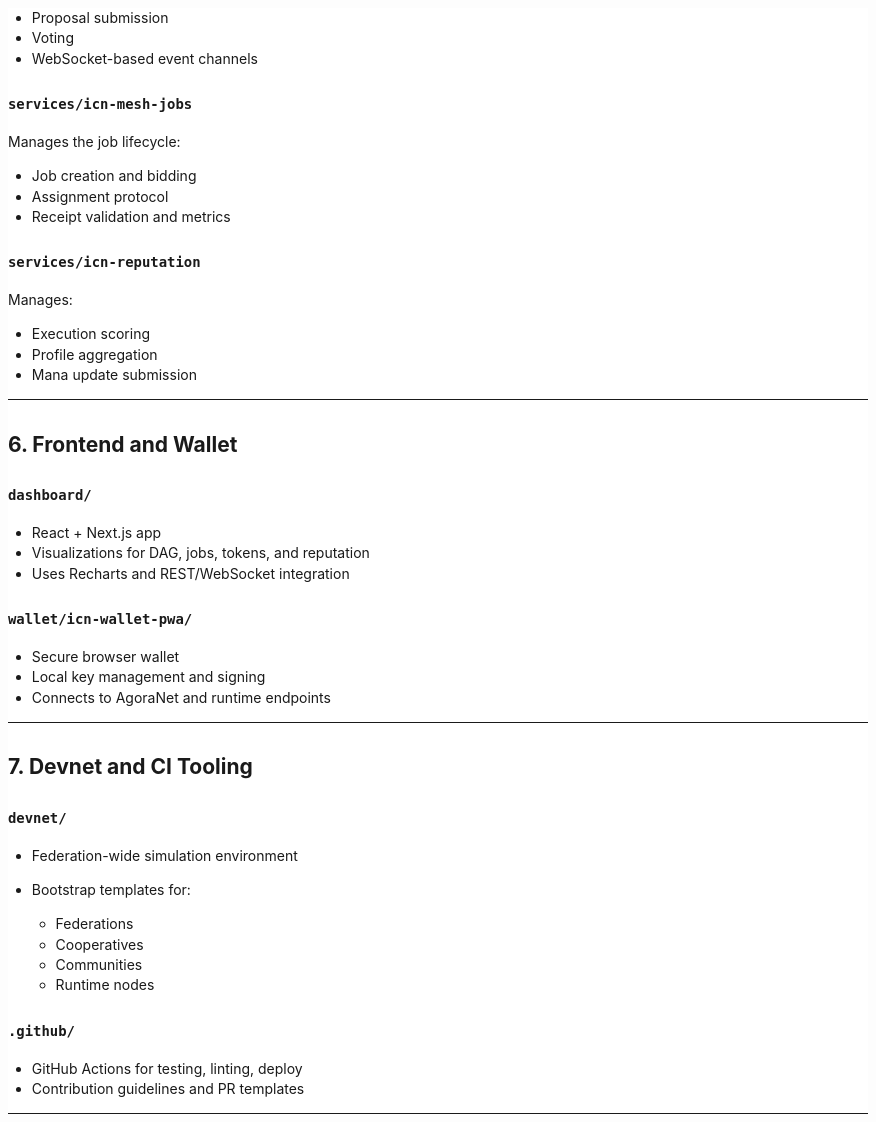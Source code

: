 * Proposal submission
* Voting
* WebSocket-based event channels

### `services/icn-mesh-jobs`

Manages the job lifecycle:

* Job creation and bidding
* Assignment protocol
* Receipt validation and metrics

### `services/icn-reputation`

Manages:

* Execution scoring
* Profile aggregation
* Mana update submission

---

## 6. Frontend and Wallet

### `dashboard/`

* React + Next.js app
* Visualizations for DAG, jobs, tokens, and reputation
* Uses Recharts and REST/WebSocket integration

### `wallet/icn-wallet-pwa/`

* Secure browser wallet
* Local key management and signing
* Connects to AgoraNet and runtime endpoints

---

## 7. Devnet and CI Tooling

### `devnet/`

* Federation-wide simulation environment
* Bootstrap templates for:

  * Federations
  * Cooperatives
  * Communities
  * Runtime nodes

### `.github/`

* GitHub Actions for testing, linting, deploy
* Contribution guidelines and PR templates

---